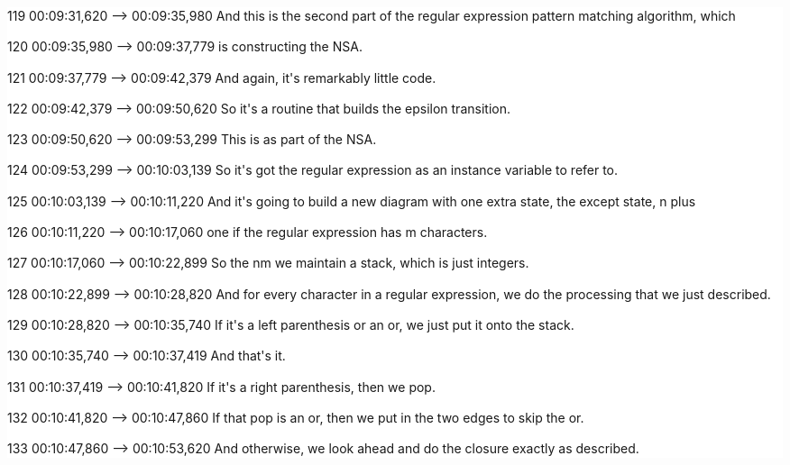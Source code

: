 119
00:09:31,620 --> 00:09:35,980
And this is the second part of the regular expression pattern matching algorithm, which

120
00:09:35,980 --> 00:09:37,779
is constructing the NSA.

121
00:09:37,779 --> 00:09:42,379
And again, it's remarkably little code.

122
00:09:42,379 --> 00:09:50,620
So it's a routine that builds the epsilon transition.

123
00:09:50,620 --> 00:09:53,299
This is as part of the NSA.

124
00:09:53,299 --> 00:10:03,139
So it's got the regular expression as an instance variable to refer to.

125
00:10:03,139 --> 00:10:11,220
And it's going to build a new diagram with one extra state, the except state, n plus

126
00:10:11,220 --> 00:10:17,060
one if the regular expression has m characters.

127
00:10:17,060 --> 00:10:22,899
So the nm we maintain a stack, which is just integers.

128
00:10:22,899 --> 00:10:28,820
And for every character in a regular expression, we do the processing that we just described.

129
00:10:28,820 --> 00:10:35,740
If it's a left parenthesis or an or, we just put it onto the stack.

130
00:10:35,740 --> 00:10:37,419
And that's it.

131
00:10:37,419 --> 00:10:41,820
If it's a right parenthesis, then we pop.

132
00:10:41,820 --> 00:10:47,860
If that pop is an or, then we put in the two edges to skip the or.

133
00:10:47,860 --> 00:10:53,620
And otherwise, we look ahead and do the closure exactly as described.
